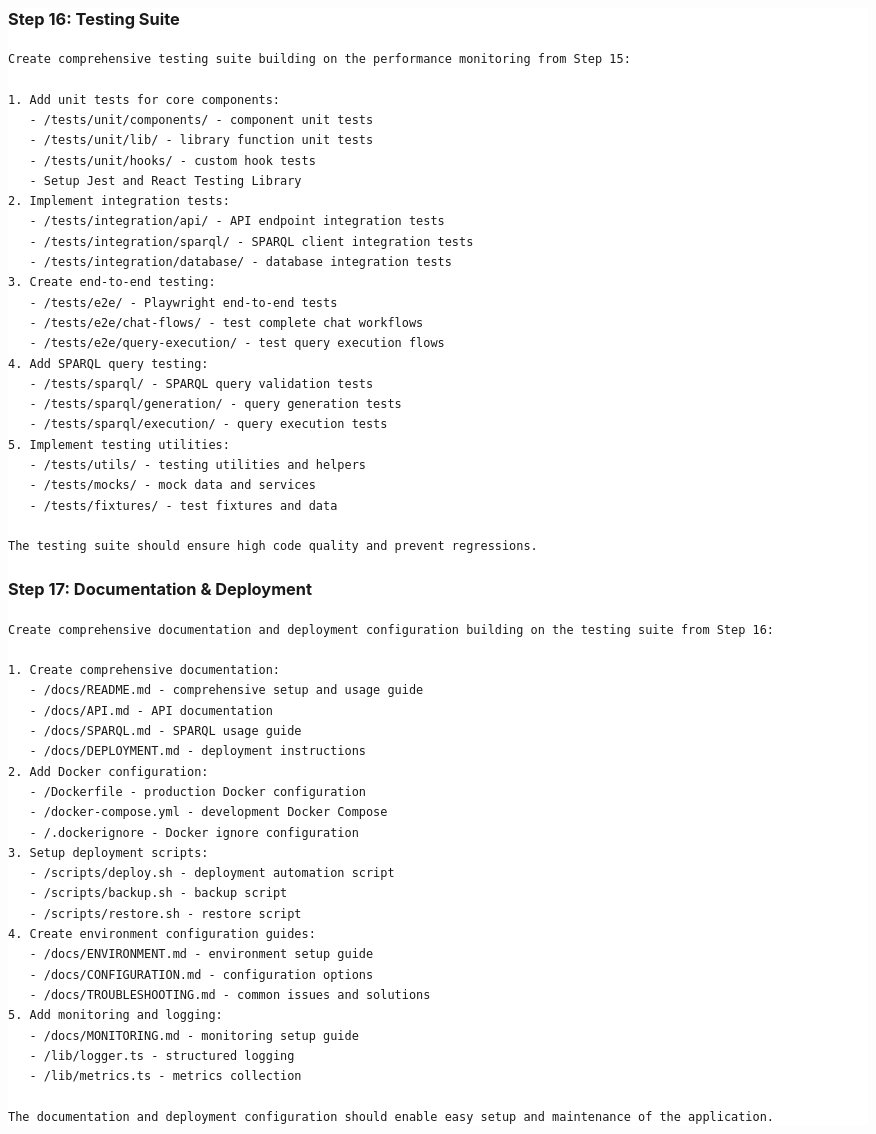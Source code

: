 ### Step 16: Testing Suite

```
Create comprehensive testing suite building on the performance monitoring from Step 15:

1. Add unit tests for core components:
   - /tests/unit/components/ - component unit tests
   - /tests/unit/lib/ - library function unit tests
   - /tests/unit/hooks/ - custom hook tests
   - Setup Jest and React Testing Library
2. Implement integration tests:
   - /tests/integration/api/ - API endpoint integration tests
   - /tests/integration/sparql/ - SPARQL client integration tests
   - /tests/integration/database/ - database integration tests
3. Create end-to-end testing:
   - /tests/e2e/ - Playwright end-to-end tests
   - /tests/e2e/chat-flows/ - test complete chat workflows
   - /tests/e2e/query-execution/ - test query execution flows
4. Add SPARQL query testing:
   - /tests/sparql/ - SPARQL query validation tests
   - /tests/sparql/generation/ - query generation tests
   - /tests/sparql/execution/ - query execution tests
5. Implement testing utilities:
   - /tests/utils/ - testing utilities and helpers
   - /tests/mocks/ - mock data and services
   - /tests/fixtures/ - test fixtures and data

The testing suite should ensure high code quality and prevent regressions.
```

### Step 17: Documentation & Deployment

```
Create comprehensive documentation and deployment configuration building on the testing suite from Step 16:

1. Create comprehensive documentation:
   - /docs/README.md - comprehensive setup and usage guide
   - /docs/API.md - API documentation
   - /docs/SPARQL.md - SPARQL usage guide
   - /docs/DEPLOYMENT.md - deployment instructions
2. Add Docker configuration:
   - /Dockerfile - production Docker configuration
   - /docker-compose.yml - development Docker Compose
   - /.dockerignore - Docker ignore configuration
3. Setup deployment scripts:
   - /scripts/deploy.sh - deployment automation script
   - /scripts/backup.sh - backup script
   - /scripts/restore.sh - restore script
4. Create environment configuration guides:
   - /docs/ENVIRONMENT.md - environment setup guide
   - /docs/CONFIGURATION.md - configuration options
   - /docs/TROUBLESHOOTING.md - common issues and solutions
5. Add monitoring and logging:
   - /docs/MONITORING.md - monitoring setup guide
   - /lib/logger.ts - structured logging
   - /lib/metrics.ts - metrics collection

The documentation and deployment configuration should enable easy setup and maintenance of the application.
```
